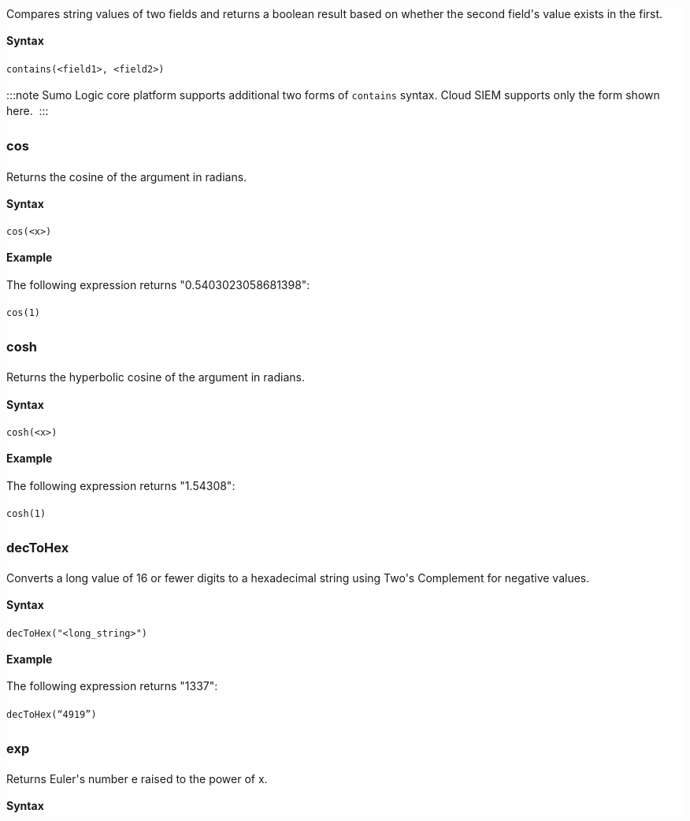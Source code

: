Compares string values of two fields and returns a boolean result based on whether the second field's value exists in the first.

**Syntax**

`contains(<field1>, <field2>)`

:::note
Sumo Logic core platform supports additional two forms of `contains` syntax. Cloud SIEM supports only the form shown here. 
:::

### cos

Returns the cosine of the argument in radians.

**Syntax**

`cos(<x>)`

**Example**

The following expression returns "0.5403023058681398":

`cos(1)`

### cosh

Returns the hyperbolic cosine of the argument in radians.

**Syntax**

`cosh(<x>)`

**Example**

The following expression returns "1.54308":

`cosh(1)`

### decToHex

Converts a long value of 16 or fewer digits to a hexadecimal string using Two's Complement for negative values.

**Syntax**

`decToHex("<long_string>")`

**Example**

The following expression returns "1337":

`decToHex(“4919”)`

### exp

Returns Euler's number e raised to the power of x.

**Syntax**
